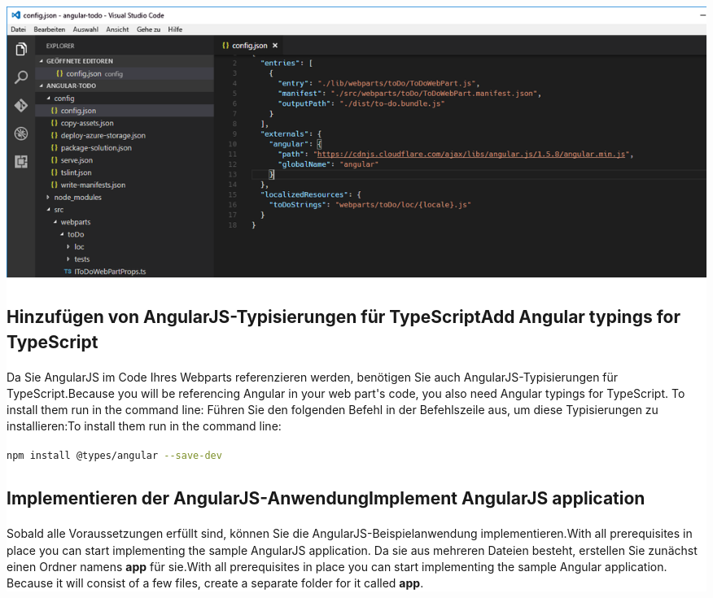 ![Datei „config.json“, ergänzt um AngularJS](../../../images/ng-intro-angular-config.png)

## <a name="add-angularjs-typings-for-typescript"></a><span data-ttu-id="a39d2-130">Hinzufügen von AngularJS-Typisierungen für TypeScript</span><span class="sxs-lookup"><span data-stu-id="a39d2-130">Add Angular typings for TypeScript</span></span>

<span data-ttu-id="a39d2-131">Da Sie AngularJS im Code Ihres Webparts referenzieren werden, benötigen Sie auch AngularJS-Typisierungen für TypeScript.</span><span class="sxs-lookup"><span data-stu-id="a39d2-131">Because you will be referencing Angular in your web part's code, you also need Angular typings for TypeScript. To install them run in the command line:</span></span> <span data-ttu-id="a39d2-132">Führen Sie den folgenden Befehl in der Befehlszeile aus, um diese Typisierungen zu installieren:</span><span class="sxs-lookup"><span data-stu-id="a39d2-132">To install them run in the command line:</span></span>

```sh
npm install @types/angular --save-dev
```

## <a name="implement-angularjs-application"></a><span data-ttu-id="a39d2-133">Implementieren der AngularJS-Anwendung</span><span class="sxs-lookup"><span data-stu-id="a39d2-133">Implement AngularJS application</span></span>

<span data-ttu-id="a39d2-134">Sobald alle Voraussetzungen erfüllt sind, können Sie die AngularJS-Beispielanwendung implementieren.</span><span class="sxs-lookup"><span data-stu-id="a39d2-134">With all prerequisites in place you can start implementing the sample AngularJS application.</span></span> <span data-ttu-id="a39d2-135">Da sie aus mehreren Dateien besteht, erstellen Sie zunächst einen Ordner namens **app** für sie.</span><span class="sxs-lookup"><span data-stu-id="a39d2-135">With all prerequisites in place you can start implementing the sample Angular application. Because it will consist of a few files, create a separate folder for it called **app**.</span></span>
